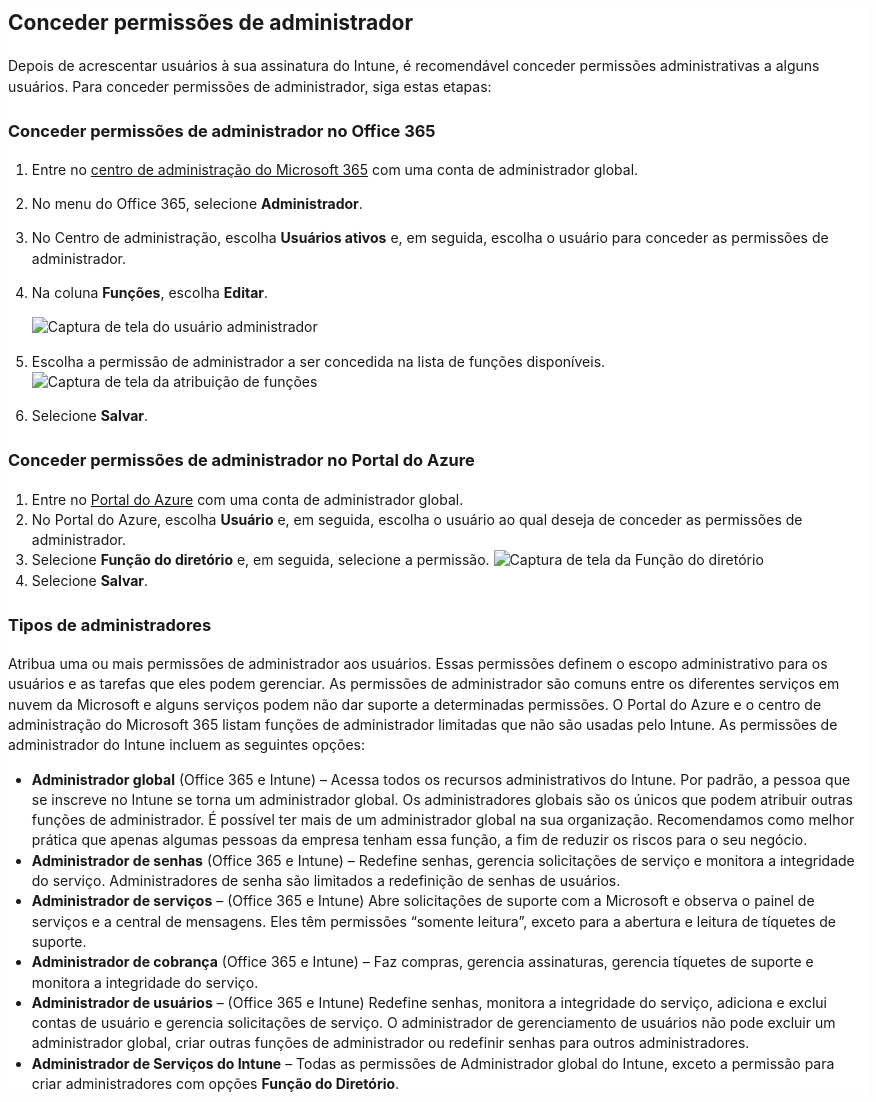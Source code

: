 ## <a name="grant-admin-permissions"></a>Conceder permissões de administrador

Depois de acrescentar usuários à sua assinatura do Intune, é recomendável conceder permissões administrativas a alguns usuários.  Para conceder permissões de administrador, siga estas etapas:

### <a name="give-admin-permissions-in-office-365"></a>Conceder permissões de administrador no Office 365

1. Entre no [centro de administração do Microsoft 365](https://admin.microsoft.com) com uma conta de administrador global.
2. No menu do Office 365, selecione **Administrador**.
3. No Centro de administração, escolha **Usuários ativos** e, em seguida, escolha o usuário para conceder as permissões de administrador.

4. Na coluna **Funções**, escolha **Editar**.

    ![Captura de tela do usuário administrador](./media/users-add/office-assign-roles-open.png)

5. Escolha a permissão de administrador a ser concedida na lista de funções disponíveis.
![Captura de tela da atribuição de funções](./media/users-add/office-assign-roles.png)
6. Selecione **Salvar**.

### <a name="give-admin-permissions-in-the-azure-portal"></a>Conceder permissões de administrador no Portal do Azure

1. Entre no [Portal do Azure](https://portal.azure.com) com uma conta de administrador global.
2. No Portal do Azure, escolha **Usuário** e, em seguida, escolha o usuário ao qual deseja de conceder as permissões de administrador.
3. Selecione **Função do diretório** e, em seguida, selecione a permissão.
  ![Captura de tela da Função do diretório](./media/users-add/add-intune-directory-role.png)
4. Selecione **Salvar**.

### <a name="types-of-administrators"></a>Tipos de administradores

Atribua uma ou mais permissões de administrador aos usuários. Essas permissões definem o escopo administrativo para os usuários e as tarefas que eles podem gerenciar. As permissões de administrador são comuns entre os diferentes serviços em nuvem da Microsoft e alguns serviços podem não dar suporte a determinadas permissões. O Portal do Azure e o centro de administração do Microsoft 365 listam funções de administrador limitadas que não são usadas pelo Intune. As permissões de administrador do Intune incluem as seguintes opções:

- **Administrador global** (Office 365 e Intune) – Acessa todos os recursos administrativos do Intune. Por padrão, a pessoa que se inscreve no Intune se torna um administrador global. Os administradores globais são os únicos que podem atribuir outras funções de administrador. É possível ter mais de um administrador global na sua organização. Recomendamos como melhor prática que apenas algumas pessoas da empresa tenham essa função, a fim de reduzir os riscos para o seu negócio.
- **Administrador de senhas** (Office 365 e Intune) – Redefine senhas, gerencia solicitações de serviço e monitora a integridade do serviço. Administradores de senha são limitados a redefinição de senhas de usuários.
- **Administrador de serviços** – (Office 365 e Intune) Abre solicitações de suporte com a Microsoft e observa o painel de serviços e a central de mensagens. Eles têm permissões “somente leitura”, exceto para a abertura e leitura de tíquetes de suporte.
- **Administrador de cobrança** (Office 365 e Intune) – Faz compras, gerencia assinaturas, gerencia tíquetes de suporte e monitora a integridade do serviço.
- **Administrador de usuários** – (Office 365 e Intune) Redefine senhas, monitora a integridade do serviço, adiciona e exclui contas de usuário e gerencia solicitações de serviço. O administrador de gerenciamento de usuários não pode excluir um administrador global, criar outras funções de administrador ou redefinir senhas para outros administradores.
- **Administrador de Serviços do Intune** – Todas as permissões de Administrador global do Intune, exceto a permissão para criar administradores com opções **Função do Diretório**.
